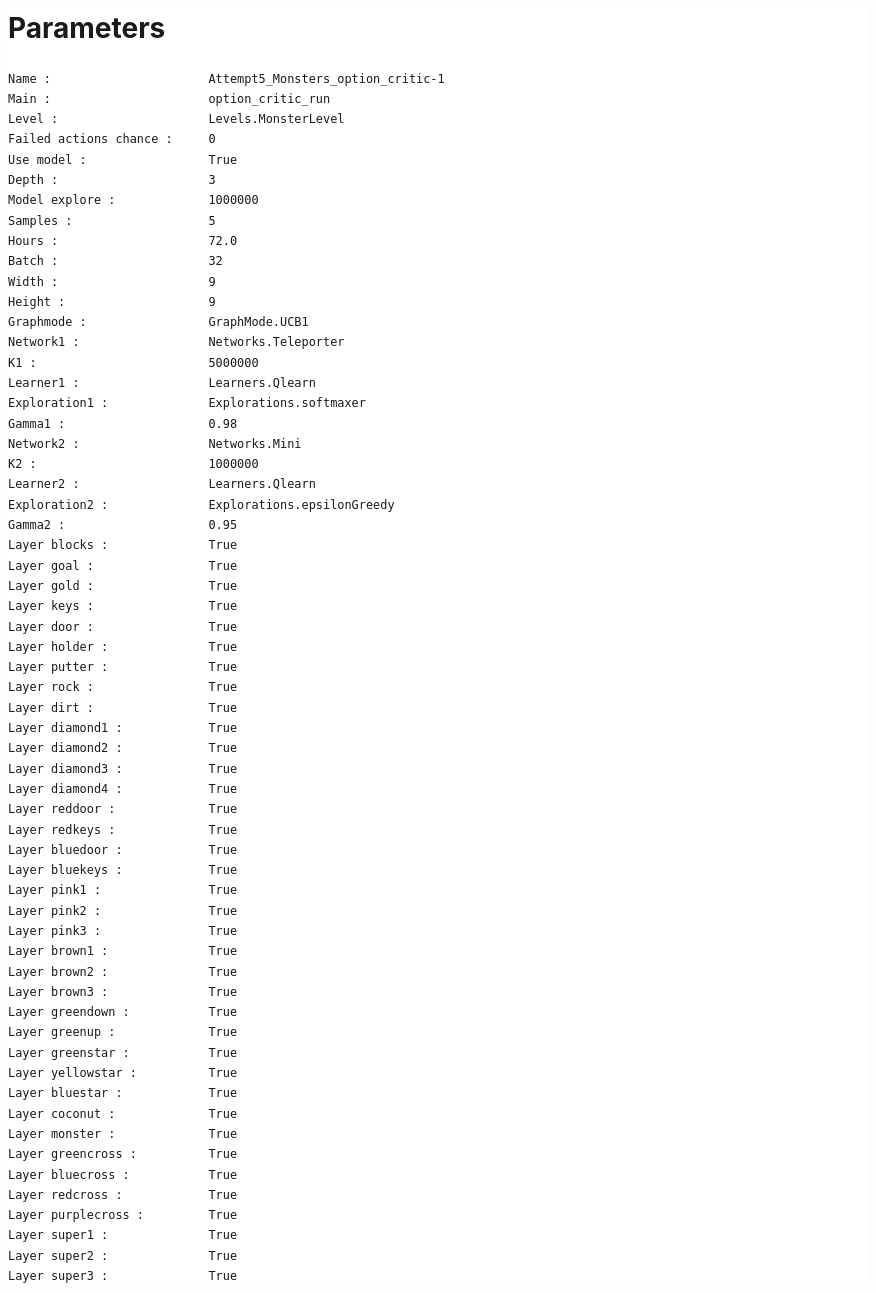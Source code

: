 
# Parameters

    Name :                      Attempt5_Monsters_option_critic-1
    Main :                      option_critic_run
    Level :                     Levels.MonsterLevel
    Failed actions chance :     0
    Use model :                 True
    Depth :                     3
    Model explore :             1000000
    Samples :                   5
    Hours :                     72.0
    Batch :                     32
    Width :                     9
    Height :                    9
    Graphmode :                 GraphMode.UCB1
    Network1 :                  Networks.Teleporter
    K1 :                        5000000
    Learner1 :                  Learners.Qlearn
    Exploration1 :              Explorations.softmaxer
    Gamma1 :                    0.98
    Network2 :                  Networks.Mini
    K2 :                        1000000
    Learner2 :                  Learners.Qlearn
    Exploration2 :              Explorations.epsilonGreedy
    Gamma2 :                    0.95
    Layer blocks :              True
    Layer goal :                True
    Layer gold :                True
    Layer keys :                True
    Layer door :                True
    Layer holder :              True
    Layer putter :              True
    Layer rock :                True
    Layer dirt :                True
    Layer diamond1 :            True
    Layer diamond2 :            True
    Layer diamond3 :            True
    Layer diamond4 :            True
    Layer reddoor :             True
    Layer redkeys :             True
    Layer bluedoor :            True
    Layer bluekeys :            True
    Layer pink1 :               True
    Layer pink2 :               True
    Layer pink3 :               True
    Layer brown1 :              True
    Layer brown2 :              True
    Layer brown3 :              True
    Layer greendown :           True
    Layer greenup :             True
    Layer greenstar :           True
    Layer yellowstar :          True
    Layer bluestar :            True
    Layer coconut :             True
    Layer monster :             True
    Layer greencross :          True
    Layer bluecross :           True
    Layer redcross :            True
    Layer purplecross :         True
    Layer super1 :              True
    Layer super2 :              True
    Layer super3 :              True